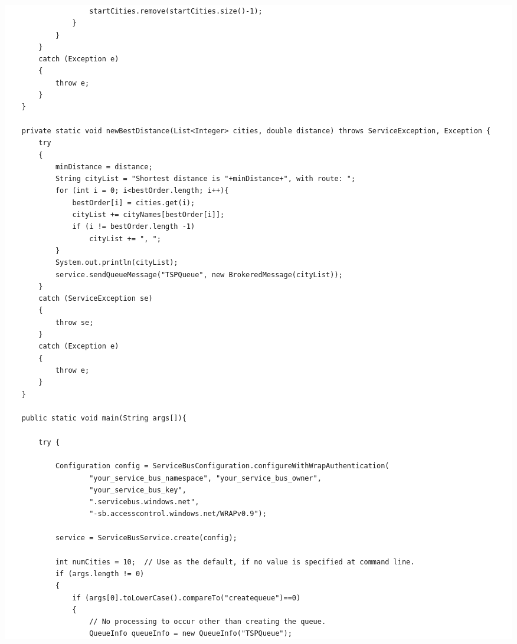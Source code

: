 	                    startCities.remove(startCities.size()-1);
	                }
	            }
	        }
	        catch (Exception e)
	        {
	            throw e;
	        }
	    }
	
	    private static void newBestDistance(List<Integer> cities, double distance) throws ServiceException, Exception {
	        try 
	        {
		        minDistance = distance;
		        String cityList = "Shortest distance is "+minDistance+", with route: ";
		        for (int i = 0; i<bestOrder.length; i++){
		            bestOrder[i] = cities.get(i);
		            cityList += cityNames[bestOrder[i]];
		            if (i != bestOrder.length -1)
		                cityList += ", ";
		        }
		        System.out.println(cityList);
	            service.sendQueueMessage("TSPQueue", new BrokeredMessage(cityList));
	        } 
	        catch (ServiceException se) 
	        {
	            throw se;
	        }
	        catch (Exception e) 
	        {
	            throw e;
	        }
	    }
	
	    public static void main(String args[]){
	
	        try {
	
	            Configuration config = ServiceBusConfiguration.configureWithWrapAuthentication(
	                    "your_service_bus_namespace", "your_service_bus_owner",
                        "your_service_bus_key",
                        ".servicebus.windows.net",
                        "-sb.accesscontrol.windows.net/WRAPv0.9");
	
	            service = ServiceBusService.create(config);
	
	            int numCities = 10;  // Use as the default, if no value is specified at command line. 
	            if (args.length != 0) 
	            {
	                if (args[0].toLowerCase().compareTo("createqueue")==0)
	                {
	                    // No processing to occur other than creating the queue.
	                    QueueInfo queueInfo = new QueueInfo("TSPQueue");
	

[solver_output]: ./media/virtual-machines-java-run-compute-intensive-task/WA_JavaTSPSolver.png
[client_output]: ./media/virtual-machines-java-run-compute-intensive-task/WA_JavaTSPClient.png
[svc_bus_node]: ./media/virtual-machines-java-run-compute-intensive-task/SvcBusQueues_02_SvcBusNode.jpg
[create_namespace]: ./media/virtual-machines-java-run-compute-intensive-task/SvcBusQueues_03_CreateNewSvcNamespace.jpg
[avail_namespaces]: ./media/virtual-machines-java-run-compute-intensive-task/SvcBusQueues_04_SvcBusNode_AvailNamespaces.jpg
[namespace_list]: ./media/virtual-machines-java-run-compute-intensive-task/SvcBusQueues_05_NamespaceList.jpg
[properties_pane]: ./media/virtual-machines-java-run-compute-intensive-task/SvcBusQueues_06_PropertiesPane.jpg
[default_key]: ./media/virtual-machines-java-run-compute-intensive-task/SvcBusQueues_07_DefaultKey.jpg
[add_ca_cert]: ../java-add-certificate-ca-store.md